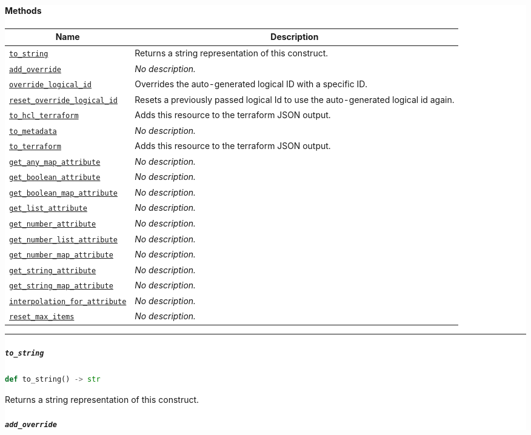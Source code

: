 
#### Methods <a name="Methods" id="Methods"></a>

| **Name** | **Description** |
| --- | --- |
| <code><a href="#@cdktf/provider-cloudflare.dataCloudflareZeroTrustGatewayCategoriesList.DataCloudflareZeroTrustGatewayCategoriesList.toString">to_string</a></code> | Returns a string representation of this construct. |
| <code><a href="#@cdktf/provider-cloudflare.dataCloudflareZeroTrustGatewayCategoriesList.DataCloudflareZeroTrustGatewayCategoriesList.addOverride">add_override</a></code> | *No description.* |
| <code><a href="#@cdktf/provider-cloudflare.dataCloudflareZeroTrustGatewayCategoriesList.DataCloudflareZeroTrustGatewayCategoriesList.overrideLogicalId">override_logical_id</a></code> | Overrides the auto-generated logical ID with a specific ID. |
| <code><a href="#@cdktf/provider-cloudflare.dataCloudflareZeroTrustGatewayCategoriesList.DataCloudflareZeroTrustGatewayCategoriesList.resetOverrideLogicalId">reset_override_logical_id</a></code> | Resets a previously passed logical Id to use the auto-generated logical id again. |
| <code><a href="#@cdktf/provider-cloudflare.dataCloudflareZeroTrustGatewayCategoriesList.DataCloudflareZeroTrustGatewayCategoriesList.toHclTerraform">to_hcl_terraform</a></code> | Adds this resource to the terraform JSON output. |
| <code><a href="#@cdktf/provider-cloudflare.dataCloudflareZeroTrustGatewayCategoriesList.DataCloudflareZeroTrustGatewayCategoriesList.toMetadata">to_metadata</a></code> | *No description.* |
| <code><a href="#@cdktf/provider-cloudflare.dataCloudflareZeroTrustGatewayCategoriesList.DataCloudflareZeroTrustGatewayCategoriesList.toTerraform">to_terraform</a></code> | Adds this resource to the terraform JSON output. |
| <code><a href="#@cdktf/provider-cloudflare.dataCloudflareZeroTrustGatewayCategoriesList.DataCloudflareZeroTrustGatewayCategoriesList.getAnyMapAttribute">get_any_map_attribute</a></code> | *No description.* |
| <code><a href="#@cdktf/provider-cloudflare.dataCloudflareZeroTrustGatewayCategoriesList.DataCloudflareZeroTrustGatewayCategoriesList.getBooleanAttribute">get_boolean_attribute</a></code> | *No description.* |
| <code><a href="#@cdktf/provider-cloudflare.dataCloudflareZeroTrustGatewayCategoriesList.DataCloudflareZeroTrustGatewayCategoriesList.getBooleanMapAttribute">get_boolean_map_attribute</a></code> | *No description.* |
| <code><a href="#@cdktf/provider-cloudflare.dataCloudflareZeroTrustGatewayCategoriesList.DataCloudflareZeroTrustGatewayCategoriesList.getListAttribute">get_list_attribute</a></code> | *No description.* |
| <code><a href="#@cdktf/provider-cloudflare.dataCloudflareZeroTrustGatewayCategoriesList.DataCloudflareZeroTrustGatewayCategoriesList.getNumberAttribute">get_number_attribute</a></code> | *No description.* |
| <code><a href="#@cdktf/provider-cloudflare.dataCloudflareZeroTrustGatewayCategoriesList.DataCloudflareZeroTrustGatewayCategoriesList.getNumberListAttribute">get_number_list_attribute</a></code> | *No description.* |
| <code><a href="#@cdktf/provider-cloudflare.dataCloudflareZeroTrustGatewayCategoriesList.DataCloudflareZeroTrustGatewayCategoriesList.getNumberMapAttribute">get_number_map_attribute</a></code> | *No description.* |
| <code><a href="#@cdktf/provider-cloudflare.dataCloudflareZeroTrustGatewayCategoriesList.DataCloudflareZeroTrustGatewayCategoriesList.getStringAttribute">get_string_attribute</a></code> | *No description.* |
| <code><a href="#@cdktf/provider-cloudflare.dataCloudflareZeroTrustGatewayCategoriesList.DataCloudflareZeroTrustGatewayCategoriesList.getStringMapAttribute">get_string_map_attribute</a></code> | *No description.* |
| <code><a href="#@cdktf/provider-cloudflare.dataCloudflareZeroTrustGatewayCategoriesList.DataCloudflareZeroTrustGatewayCategoriesList.interpolationForAttribute">interpolation_for_attribute</a></code> | *No description.* |
| <code><a href="#@cdktf/provider-cloudflare.dataCloudflareZeroTrustGatewayCategoriesList.DataCloudflareZeroTrustGatewayCategoriesList.resetMaxItems">reset_max_items</a></code> | *No description.* |

---

##### `to_string` <a name="to_string" id="@cdktf/provider-cloudflare.dataCloudflareZeroTrustGatewayCategoriesList.DataCloudflareZeroTrustGatewayCategoriesList.toString"></a>

```python
def to_string() -> str
```

Returns a string representation of this construct.

##### `add_override` <a name="add_override" id="@cdktf/provider-cloudflare.dataCloudflareZeroTrustGatewayCategoriesList.DataCloudflareZeroTrustGatewayCategoriesList.addOverride"></a>
